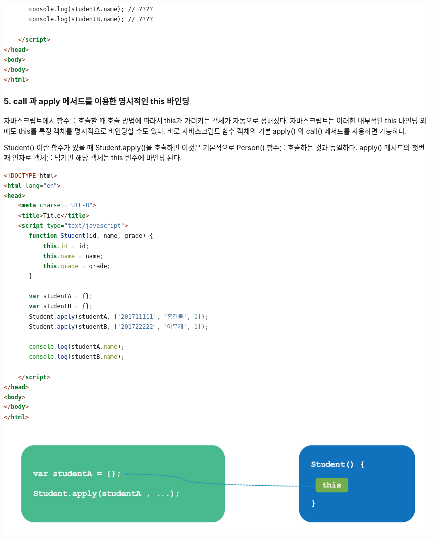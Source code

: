 ```html
       console.log(studentA.name); // ????
       console.log(studentB.name); // ????

    </script>
</head>
<body>
</body>
</html>
```



### 5. call 과 apply 메서드를 이용한 명시적인 this 바인딩

자바스크립트에서 함수를 호출할 때 호출 방법에 따라서 this가 가리키는 객체가 자동으로 정해졌다. 자바스크립트는 이러한 내부적인 this 바인딩 외에도 this를 특정 객체를 명시적으로 바인딩할 수도 있다. 바로 자바스크립트 함수 객체의 기본 apply() 와 call() 메서드를 사용하면 가능하다.

Student() 이란 함수가 있을 때 Student.apply()을 호출하면 이것은 기본적으로 Person() 함수를 호출하는 것과 동일하다. apply() 메서드의 첫번째 인자로 객체를 넘기면 해당 객체는 this 변수에 바인딩 된다.

```html
<!DOCTYPE html>
<html lang="en">
<head>
    <meta charset="UTF-8">
    <title>Title</title>
    <script type="text/javascript">
       function Student(id, name, grade) {
           this.id = id;
           this.name = name;
           this.grade = grade;
       }

       var studentA = {};
       var studentB = {};
       Student.apply(studentA, ['201711111', '홍길동', 1]);
       Student.apply(studentB, ['201722222', '아무개', 1]);

       console.log(studentA.name);
       console.log(studentB.name);

    </script>
</head>
<body>
</body>
</html>
```

<img src= "images/this-apply.png">
